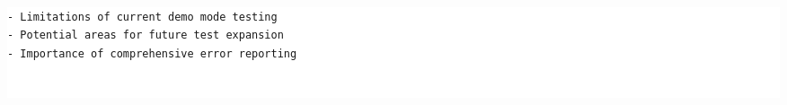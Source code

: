    ```bash
- Limitations of current demo mode testing
- Potential areas for future test expansion
- Importance of comprehensive error reporting



